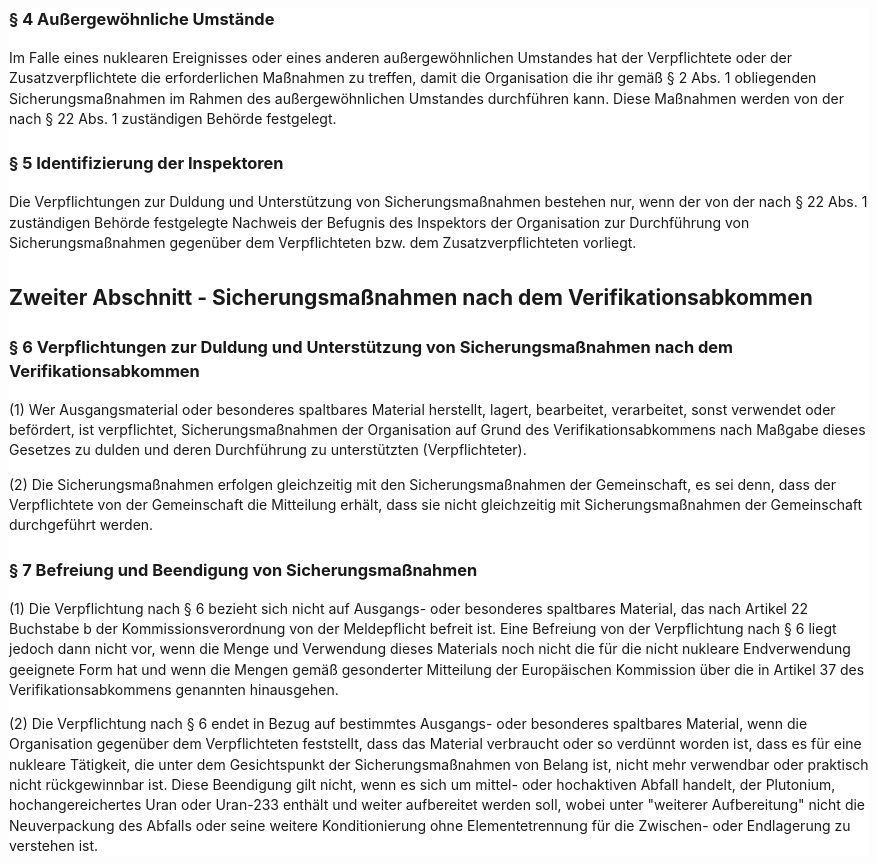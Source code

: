 ### § 4 Außergewöhnliche Umstände

Im Falle eines nuklearen Ereignisses oder eines anderen
außergewöhnlichen Umstandes hat der Verpflichtete oder der
Zusatzverpflichtete die erforderlichen Maßnahmen zu treffen, damit die
Organisation die ihr gemäß § 2 Abs. 1 obliegenden Sicherungsmaßnahmen
im Rahmen des außergewöhnlichen Umstandes durchführen kann. Diese
Maßnahmen werden von der nach § 22 Abs. 1 zuständigen Behörde
festgelegt.

### § 5 Identifizierung der Inspektoren

Die Verpflichtungen zur Duldung und Unterstützung von
Sicherungsmaßnahmen bestehen nur, wenn der von der nach § 22 Abs. 1
zuständigen Behörde festgelegte Nachweis der Befugnis des Inspektors
der Organisation zur Durchführung von Sicherungsmaßnahmen gegenüber
dem Verpflichteten bzw. dem Zusatzverpflichteten vorliegt.

## Zweiter Abschnitt - Sicherungsmaßnahmen nach dem Verifikationsabkommen

### § 6 Verpflichtungen zur Duldung und Unterstützung von Sicherungsmaßnahmen nach dem Verifikationsabkommen

(1) Wer Ausgangsmaterial oder besonderes spaltbares Material
herstellt, lagert, bearbeitet, verarbeitet, sonst verwendet oder
befördert, ist verpflichtet, Sicherungsmaßnahmen der Organisation auf
Grund des Verifikationsabkommens nach Maßgabe dieses Gesetzes zu
dulden und deren Durchführung zu unterstützten (Verpflichteter).

(2) Die Sicherungsmaßnahmen erfolgen gleichzeitig mit den
Sicherungsmaßnahmen der Gemeinschaft, es sei denn, dass der
Verpflichtete von der Gemeinschaft die Mitteilung erhält, dass sie
nicht gleichzeitig mit Sicherungsmaßnahmen der Gemeinschaft
durchgeführt werden.

### § 7 Befreiung und Beendigung von Sicherungsmaßnahmen

(1) Die Verpflichtung nach § 6 bezieht sich nicht auf Ausgangs- oder
besonderes spaltbares Material, das nach Artikel 22 Buchstabe b der
Kommissionsverordnung von der Meldepflicht befreit ist. Eine Befreiung
von der Verpflichtung nach § 6 liegt jedoch dann nicht vor, wenn die
Menge und Verwendung dieses Materials noch nicht die für die nicht
nukleare Endverwendung geeignete Form hat und wenn die Mengen gemäß
gesonderter Mitteilung der Europäischen Kommission über die in Artikel
37 des Verifikationsabkommens genannten hinausgehen.

(2) Die Verpflichtung nach § 6 endet in Bezug auf bestimmtes Ausgangs-
oder besonderes spaltbares Material, wenn die Organisation gegenüber
dem Verpflichteten feststellt, dass das Material verbraucht oder so
verdünnt worden ist, dass es für eine nukleare Tätigkeit, die unter
dem Gesichtspunkt der Sicherungsmaßnahmen von Belang ist, nicht mehr
verwendbar oder praktisch nicht rückgewinnbar ist. Diese Beendigung
gilt nicht, wenn es sich um mittel- oder hochaktiven Abfall handelt,
der Plutonium, hochangereichertes Uran oder Uran-233 enthält und
weiter aufbereitet werden soll, wobei unter "weiterer Aufbereitung"
nicht die Neuverpackung des Abfalls oder seine weitere Konditionierung
ohne Elementetrennung für die Zwischen- oder Endlagerung zu verstehen
ist.

